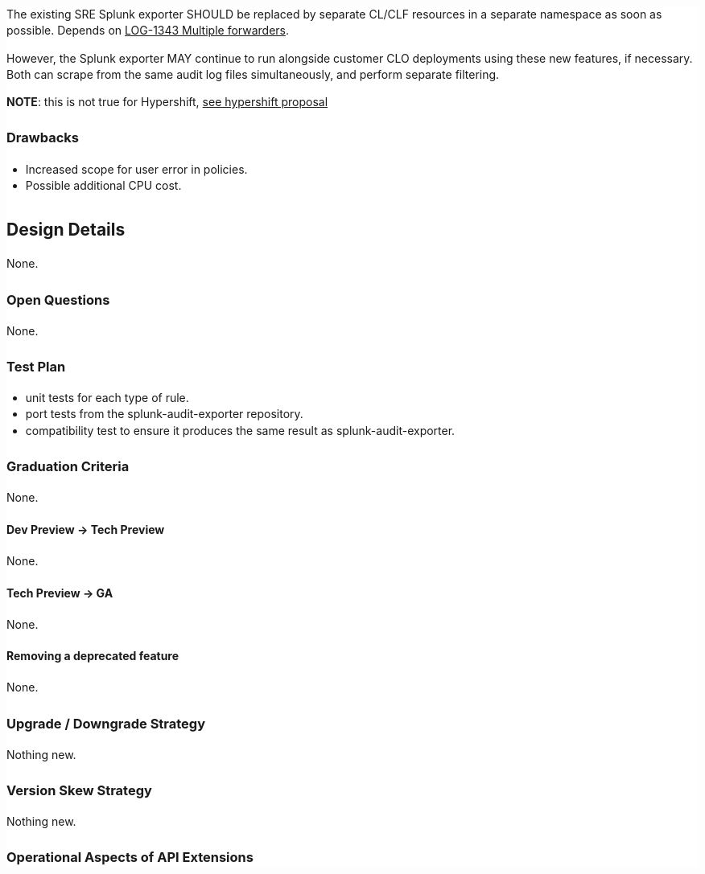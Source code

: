 The existing SRE Splunk exporter SHOULD be replaced by separate CL/CLF resources in a separate namespace as soon as possible.
Depends on [LOG-1343 Multiple forwarders](https://issues.redhat.com/browse/LOG-1343).

However, the Splunk exporter MAY continue to run alongside customer CLO deployments using these new features, if necessary.
Both can scrape from the same audit log files simultaneously, and perform separate filtering.

**NOTE**: this is not true for Hypershift, [see hypershift proposal](hypershift-audit-logs.md)

### Drawbacks

- Increased scope for user error in policies.
- Possible additional CPU cost.

## Design Details

None.

### Open Questions

None.

### Test Plan

- unit tests for each type of rule.
- port tests from the splunk-audit-exporter repository.
- compatibility test to ensure it produces the same result as splunk-audit-exporter.

### Graduation Criteria

None.

#### Dev Preview -> Tech Preview

None.

#### Tech Preview -> GA

None.

#### Removing a deprecated feature

None.

### Upgrade / Downgrade Strategy

Nothing new.

### Version Skew Strategy

Nothing new.

### Operational Aspects of API Extensions
